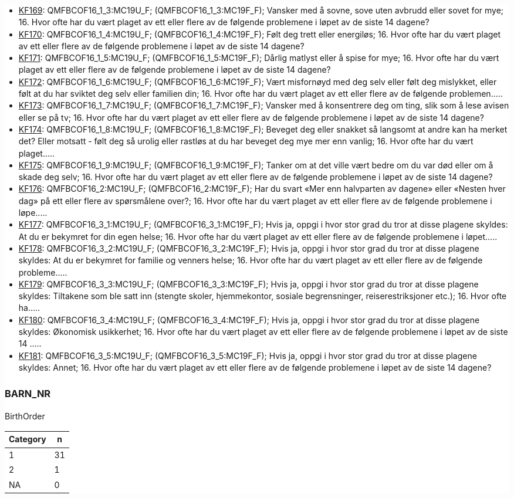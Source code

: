 - [KF169](Ungdom_duplikater_Runde6.md#KF169): QMFBCOF16_1_3:MC19U_F; (QMFBCOF16_1_3:MC19F_F); Vansker med å sovne, sove uten avbrudd eller sovet for mye; 16. Hvor ofte har du vært plaget av ett eller flere av de følgende problemene i løpet av de siste 14 dagene?
- [KF170](Ungdom_duplikater_Runde6.md#KF170): QMFBCOF16_1_4:MC19U_F; (QMFBCOF16_1_4:MC19F_F); Følt deg trett eller energiløs; 16. Hvor ofte har du vært plaget av ett eller flere av de følgende problemene i løpet av de siste 14 dagene?
- [KF171](Ungdom_duplikater_Runde6.md#KF171): QMFBCOF16_1_5:MC19U_F; (QMFBCOF16_1_5:MC19F_F); Dårlig matlyst eller å spise for mye; 16. Hvor ofte har du vært plaget av ett eller flere av de følgende problemene i løpet av de siste 14 dagene?
- [KF172](Ungdom_duplikater_Runde6.md#KF172): QMFBCOF16_1_6:MC19U_F; (QMFBCOF16_1_6:MC19F_F); Vært misfornøyd med deg selv eller følt deg mislykket, eller følt at du har sviktet deg selv eller familien din; 16. Hvor ofte har du vært plaget av ett eller flere av de følgende problemen.....
- [KF173](Ungdom_duplikater_Runde6.md#KF173): QMFBCOF16_1_7:MC19U_F; (QMFBCOF16_1_7:MC19F_F); Vansker med å konsentrere deg om ting, slik som å lese avisen eller se på tv; 16. Hvor ofte har du vært plaget av ett eller flere av de følgende problemene i løpet av de siste 14 dagene?
- [KF174](Ungdom_duplikater_Runde6.md#KF174): QMFBCOF16_1_8:MC19U_F; (QMFBCOF16_1_8:MC19F_F); Beveget deg eller snakket så langsomt at andre kan ha merket det? Eller motsatt - følt deg så urolig eller rastløs at du har beveget deg mye mer enn vanlig; 16. Hvor ofte har du vært plaget.....
- [KF175](Ungdom_duplikater_Runde6.md#KF175): QMFBCOF16_1_9:MC19U_F; (QMFBCOF16_1_9:MC19F_F); Tanker om at det ville vært bedre om du var død eller om å skade deg selv; 16. Hvor ofte har du vært plaget av ett eller flere av de følgende problemene i løpet av de siste 14 dagene?
- [KF176](Ungdom_duplikater_Runde6.md#KF176): QMFBCOF16_2:MC19U_F; (QMFBCOF16_2:MC19F_F); Har du svart «Mer enn halvparten av dagene» eller «Nesten hver dag» på ett eller flere av spørsmålene over?; 16. Hvor ofte har du vært plaget av ett eller flere av de følgende problemene i løpe.....
- [KF177](Ungdom_duplikater_Runde6.md#KF177): QMFBCOF16_3_1:MC19U_F; (QMFBCOF16_3_1:MC19F_F); Hvis ja, oppgi i hvor stor grad du tror at disse plagene skyldes: At du er bekymret for din egen helse; 16. Hvor ofte har du vært plaget av ett eller flere av de følgende problemene i løpet.....
- [KF178](Ungdom_duplikater_Runde6.md#KF178): QMFBCOF16_3_2:MC19U_F; (QMFBCOF16_3_2:MC19F_F); Hvis ja, oppgi i hvor stor grad du tror at disse plagene skyldes: At du er bekymret for familie og venners helse; 16. Hvor ofte har du vært plaget av ett eller flere av de følgende probleme.....
- [KF179](Ungdom_duplikater_Runde6.md#KF179): QMFBCOF16_3_3:MC19U_F; (QMFBCOF16_3_3:MC19F_F); Hvis ja, oppgi i hvor stor grad du tror at disse plagene skyldes: Tiltakene som ble satt inn (stengte skoler, hjemmekontor, sosiale begrensninger, reiserestriksjoner etc.); 16. Hvor ofte ha.....
- [KF180](Ungdom_duplikater_Runde6.md#KF180): QMFBCOF16_3_4:MC19U_F; (QMFBCOF16_3_4:MC19F_F); Hvis ja, oppgi i hvor stor grad du tror at disse plagene skyldes: Økonomisk usikkerhet; 16. Hvor ofte har du vært plaget av ett eller flere av de følgende problemene i løpet av de siste 14 .....
- [KF181](Ungdom_duplikater_Runde6.md#KF181): QMFBCOF16_3_5:MC19U_F; (QMFBCOF16_3_5:MC19F_F); Hvis ja, oppgi i hvor stor grad du tror at disse plagene skyldes: Annet; 16. Hvor ofte har du vært plaget av ett eller flere av de følgende problemene i løpet av de siste 14 dagene?


### BARN_NR
BirthOrder


| Category | n |
| -------- | - |
| 1 | 31 |
| 2 | 1 |
| NA | 0 |
